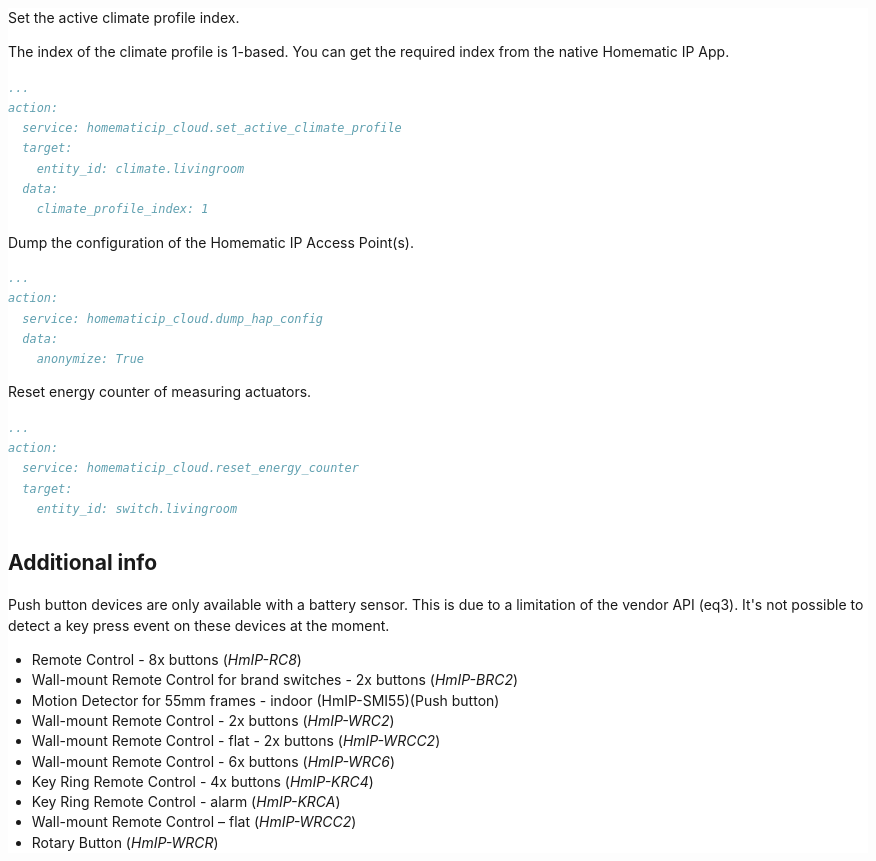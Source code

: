 Set the active climate profile index.

The index of the climate profile is 1-based. 
You can get the required index from the native Homematic IP App.

```yaml
...
action:
  service: homematicip_cloud.set_active_climate_profile
  target:
    entity_id: climate.livingroom
  data:
    climate_profile_index: 1
```

Dump the configuration of the Homematic IP Access Point(s).

```yaml
...
action:
  service: homematicip_cloud.dump_hap_config
  data:
    anonymize: True
```

Reset energy counter of measuring actuators.

```yaml
...
action:
  service: homematicip_cloud.reset_energy_counter
  target:
    entity_id: switch.livingroom
```


## Additional info

Push button devices are only available with a battery sensor. This is due to a limitation of the vendor API (eq3).
It's not possible to detect a key press event on these devices at the moment.

  * Remote Control - 8x buttons (*HmIP-RC8*)
  * Wall-mount Remote Control for brand switches - 2x buttons (*HmIP-BRC2*)
  * Motion Detector for 55mm frames - indoor (HmIP-SMI55)(Push button)
  * Wall-mount Remote Control - 2x buttons (*HmIP-WRC2*)
  * Wall-mount Remote Control - flat - 2x buttons (*HmIP-WRCC2*)
  * Wall-mount Remote Control - 6x buttons (*HmIP-WRC6*)
  * Key Ring Remote Control - 4x buttons (*HmIP-KRC4*)
  * Key Ring Remote Control - alarm  (*HmIP-KRCA*)
  * Wall-mount Remote Control – flat (*HmIP-WRCC2*)
  * Rotary Button (*HmIP-WRCR*)
